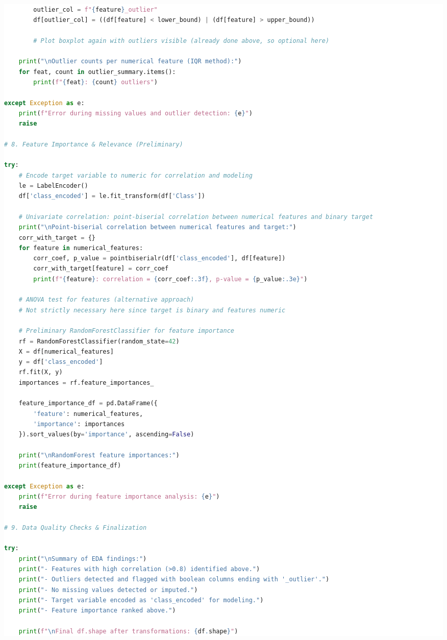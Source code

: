 ```python
        outlier_col = f"{feature}_outlier"
        df[outlier_col] = ((df[feature] < lower_bound) | (df[feature] > upper_bound))

        # Plot boxplot again with outliers visible (already done above, so optional here)

    print("\nOutlier counts per numerical feature (IQR method):")
    for feat, count in outlier_summary.items():
        print(f"{feat}: {count} outliers")

except Exception as e:
    print(f"Error during missing values and outlier detection: {e}")
    raise

# 8. Feature Importance & Relevance (Preliminary)

try:
    # Encode target variable to numeric for correlation and modeling
    le = LabelEncoder()
    df['class_encoded'] = le.fit_transform(df['Class'])

    # Univariate correlation: point-biserial correlation between numerical features and binary target
    print("\nPoint-biserial correlation between numerical features and target:")
    corr_with_target = {}
    for feature in numerical_features:
        corr_coef, p_value = pointbiserialr(df['class_encoded'], df[feature])
        corr_with_target[feature] = corr_coef
        print(f"{feature}: correlation = {corr_coef:.3f}, p-value = {p_value:.3e}")

    # ANOVA test for features (alternative approach)
    # Not strictly necessary here since target is binary and features numeric

    # Preliminary RandomForestClassifier for feature importance
    rf = RandomForestClassifier(random_state=42)
    X = df[numerical_features]
    y = df['class_encoded']
    rf.fit(X, y)
    importances = rf.feature_importances_

    feature_importance_df = pd.DataFrame({
        'feature': numerical_features,
        'importance': importances
    }).sort_values(by='importance', ascending=False)

    print("\nRandomForest feature importances:")
    print(feature_importance_df)

except Exception as e:
    print(f"Error during feature importance analysis: {e}")
    raise

# 9. Data Quality Checks & Finalization

try:
    print("\nSummary of EDA findings:")
    print("- Features with high correlation (>0.8) identified above.")
    print("- Outliers detected and flagged with boolean columns ending with '_outlier'.")
    print("- No missing values detected or imputed.")
    print("- Target variable encoded as 'class_encoded' for modeling.")
    print("- Feature importance ranked above.")

    print(f"\nFinal df.shape after transformations: {df.shape}")

```